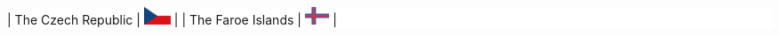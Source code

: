 | The Czech Republic | <img src="https://raw.githubusercontent.com/dreamyguy/flags/master/europe/Flag_of_the_Czech_Republic.svg?sanitize=true" alt="The Czech Republic" height="20px"> |
| The Faroe Islands | <img src="https://raw.githubusercontent.com/dreamyguy/flags/master/europe/Flag_of_the_Faroe_Islands.svg?sanitize=true" alt="The Faroe Islands" height="20px"> |